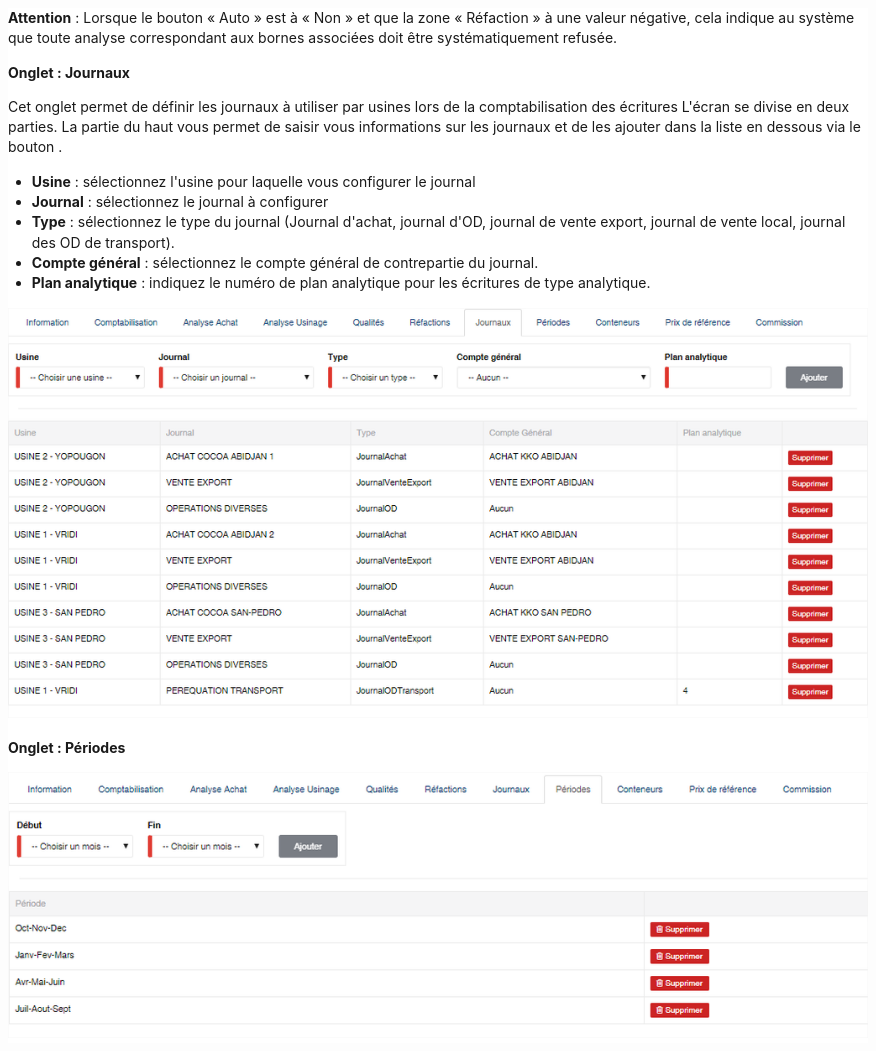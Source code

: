 **Attention** : Lorsque le bouton « Auto » est à « Non » et que la zone « Réfaction » à une valeur négative, cela indique au système que toute analyse correspondant aux bornes associées doit être systématiquement refusée.

**Onglet : Journaux**

Cet onglet permet de définir les journaux à utiliser par usines lors de la comptabilisation des écritures L'écran se divise en deux parties. La partie du haut vous permet de saisir vous informations sur les journaux et de les ajouter dans la liste en dessous via le bouton .

* **Usine** : sélectionnez l'usine pour laquelle vous configurer le journal
* **Journal** : sélectionnez le journal à configurer
* **Type** : sélectionnez le type du journal (Journal d'achat, journal d'OD, journal de vente export, journal de vente local, journal des OD de transport).
* **Compte général** : sélectionnez le compte général de contrepartie du journal.
* **Plan analytique** : indiquez le numéro de plan analytique pour les écritures de type analytique.

![](../../.gitbook/assets/produit11.png)

**Onglet : Périodes**

![](../../.gitbook/assets/produit12.png)
